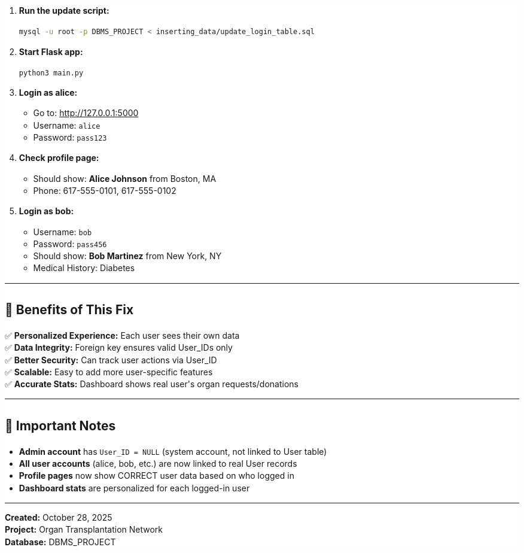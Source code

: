 1. **Run the update script:**
   ```bash
   mysql -u root -p DBMS_PROJECT < inserting_data/update_login_table.sql
   ```

2. **Start Flask app:**
   ```bash
   python3 main.py
   ```

3. **Login as alice:**
   - Go to: http://127.0.0.1:5000
   - Username: `alice`
   - Password: `pass123`

4. **Check profile page:**
   - Should show: **Alice Johnson** from Boston, MA
   - Phone: 617-555-0101, 617-555-0102

5. **Login as bob:**
   - Username: `bob`
   - Password: `pass456`
   - Should show: **Bob Martinez** from New York, NY
   - Medical History: Diabetes

---

## 🎉 Benefits of This Fix

✅ **Personalized Experience:** Each user sees their own data  
✅ **Data Integrity:** Foreign key ensures valid User_IDs only  
✅ **Better Security:** Can track user actions via User_ID  
✅ **Scalable:** Easy to add more user-specific features  
✅ **Accurate Stats:** Dashboard shows real user's organ requests/donations  

---

## 🚨 Important Notes

- **Admin account** has `User_ID = NULL` (system account, not linked to User table)
- **All user accounts** (alice, bob, etc.) are now linked to real User records
- **Profile pages** now show CORRECT user data based on who logged in
- **Dashboard stats** are personalized for each logged-in user

---

**Created:** October 28, 2025  
**Project:** Organ Transplantation Network  
**Database:** DBMS_PROJECT

